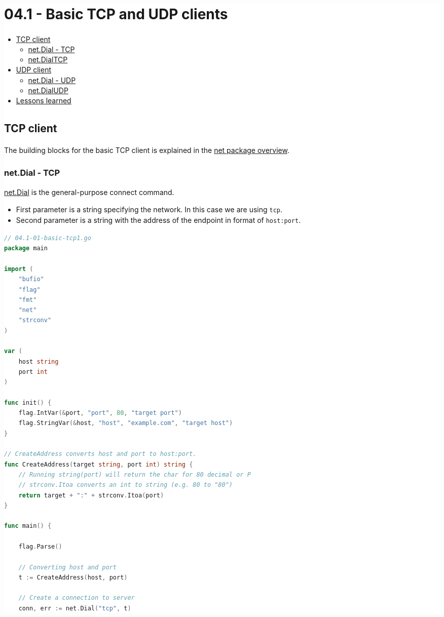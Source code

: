# 04.1 - Basic TCP and UDP clients



- [TCP client](#tcp-client)
    - [net.Dial - TCP](#netdial---tcp)
    - [net.DialTCP](#netdialtcp)
- [UDP client](#udp-client)
    - [net.Dial - UDP](#netdial---udp)
    - [net.DialUDP](#netdialudp)
- [Lessons learned](#lessons-learned)



<a name="tcp-client"></a>
## TCP client
The building blocks for the basic TCP client is explained in the [net package overview][net-pkg-overview].

<a name="netdial---tcp"></a>
### net.Dial - TCP
[net.Dial][net-dial] is the general-purpose connect command.

- First parameter is a string specifying the network. In this case we are using `tcp`.
- Second parameter is a string with the address of the endpoint in format of `host:port`.

``` go
// 04.1-01-basic-tcp1.go
package main

import (
    "bufio"
    "flag"
    "fmt"
    "net"
    "strconv"
)

var (
    host string
    port int
)

func init() {
    flag.IntVar(&port, "port", 80, "target port")
    flag.StringVar(&host, "host", "example.com", "target host")
}

// CreateAddress converts host and port to host:port.
func CreateAddress(target string, port int) string {
    // Running string(port) will return the char for 80 decimal or P
    // strconv.Itoa converts an int to string (e.g. 80 to "80")
    return target + ":" + strconv.Itoa(port)
}

func main() {

    flag.Parse()

    // Converting host and port
    t := CreateAddress(host, port)

    // Create a connection to server
    conn, err := net.Dial("tcp", t)
```

[net-pkg-overview]: https://golang.org/pkg/net/#pkg-overview
[strconv-itoa]: https://golang.org/pkg/strconv/#Itoa
[strconv-atoi]: https://golang.org/pkg/strconv/#Atoi
[net-dial]: https://golang.org/pkg/net/#Dial
[net-dialtcp]: https://golang.org/pkg/net/#DialTCP
[net-resolvetcpaddr]: https://golang.org/pkg/net/#ResolveTCPAddr
[net-tcpconn-src]: https://golang.org/src/net/tcpsock.go?s=2093:2122#L75
[net-dialudp]: https://golang.org/pkg/net/#DialUDP
[net-resolveudpaddr]: https://golang.org/pkg/net/#ResolveUDPAddr